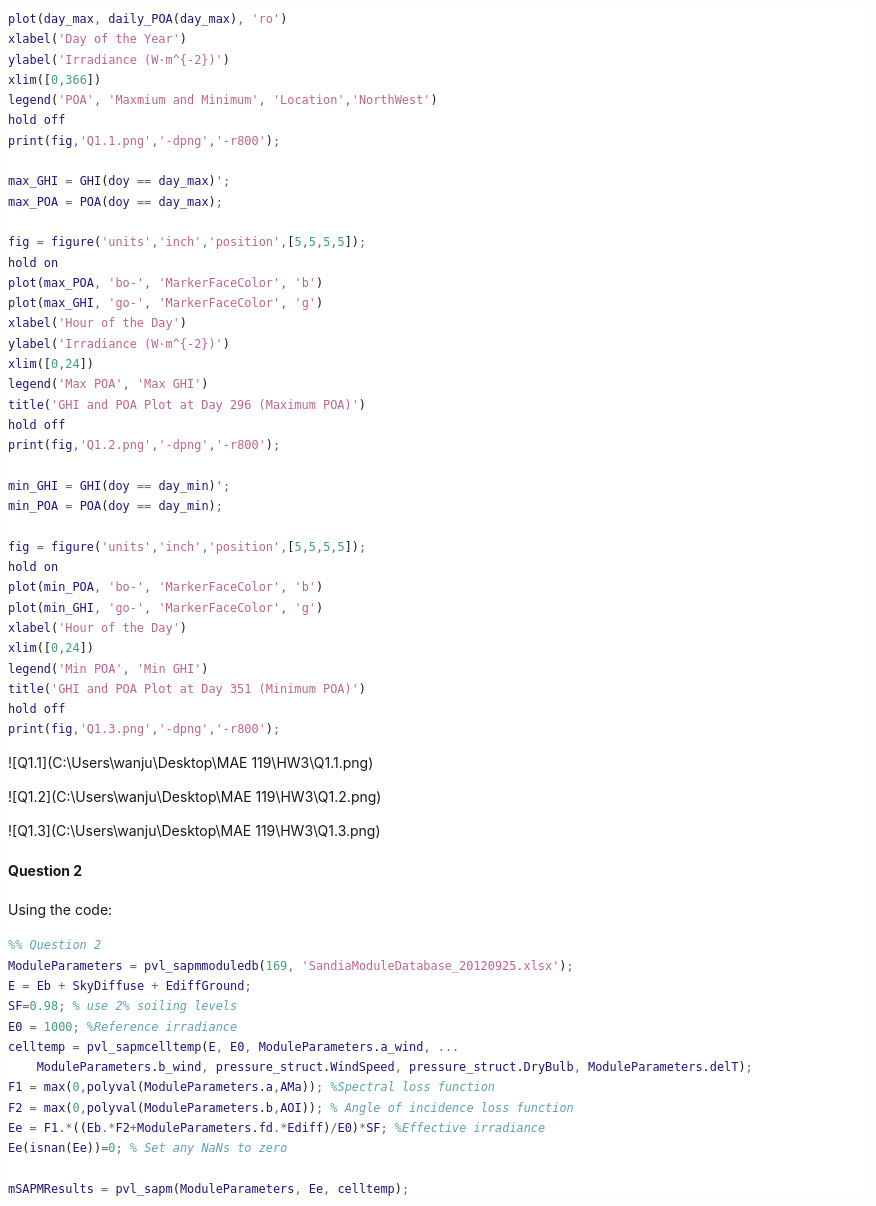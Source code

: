 ```matlab
plot(day_max, daily_POA(day_max), 'ro')
xlabel('Day of the Year')
ylabel('Irradiance (W·m^{-2})')
xlim([0,366])
legend('POA', 'Maxmium and Minimum', 'Location','NorthWest')
hold off
print(fig,'Q1.1.png','-dpng','-r800');

max_GHI = GHI(doy == day_max)';
max_POA = POA(doy == day_max);

fig = figure('units','inch','position',[5,5,5,5]);
hold on
plot(max_POA, 'bo-', 'MarkerFaceColor', 'b')
plot(max_GHI, 'go-', 'MarkerFaceColor', 'g')
xlabel('Hour of the Day')
ylabel('Irradiance (W·m^{-2})')
xlim([0,24])
legend('Max POA', 'Max GHI')
title('GHI and POA Plot at Day 296 (Maximum POA)')
hold off
print(fig,'Q1.2.png','-dpng','-r800');

min_GHI = GHI(doy == day_min)';
min_POA = POA(doy == day_min);

fig = figure('units','inch','position',[5,5,5,5]);
hold on
plot(min_POA, 'bo-', 'MarkerFaceColor', 'b')
plot(min_GHI, 'go-', 'MarkerFaceColor', 'g')
xlabel('Hour of the Day')
xlim([0,24])
legend('Min POA', 'Min GHI')
title('GHI and POA Plot at Day 351 (Minimum POA)')
hold off
print(fig,'Q1.3.png','-dpng','-r800');
```

![Q1.1](C:\Users\wanju\Desktop\MAE 119\HW3\Q1.1.png)

![Q1.2](C:\Users\wanju\Desktop\MAE 119\HW3\Q1.2.png)

![Q1.3](C:\Users\wanju\Desktop\MAE 119\HW3\Q1.3.png)



#### Question 2

Using the code:

```matlab
%% Question 2
ModuleParameters = pvl_sapmmoduledb(169, 'SandiaModuleDatabase_20120925.xlsx');
E = Eb + SkyDiffuse + EdiffGround;
SF=0.98; % use 2% soiling levels
E0 = 1000; %Reference irradiance
celltemp = pvl_sapmcelltemp(E, E0, ModuleParameters.a_wind, ...
    ModuleParameters.b_wind, pressure_struct.WindSpeed, pressure_struct.DryBulb, ModuleParameters.delT);
F1 = max(0,polyval(ModuleParameters.a,AMa)); %Spectral loss function
F2 = max(0,polyval(ModuleParameters.b,AOI)); % Angle of incidence loss function
Ee = F1.*((Eb.*F2+ModuleParameters.fd.*Ediff)/E0)*SF; %Effective irradiance
Ee(isnan(Ee))=0; % Set any NaNs to zero

mSAPMResults = pvl_sapm(ModuleParameters, Ee, celltemp);
```